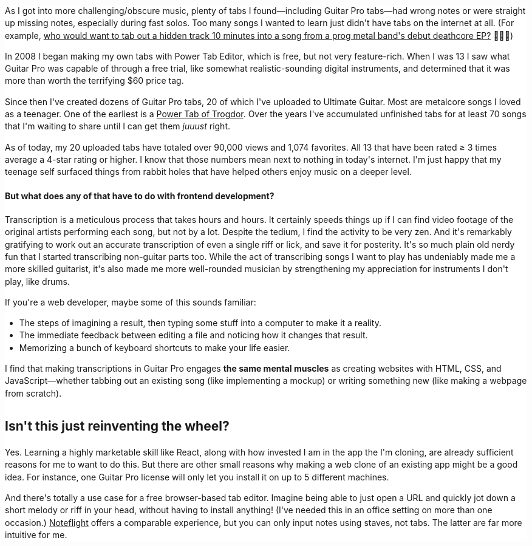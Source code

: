 As I got into more challenging/obscure music, plenty of tabs I found&mdash;including Guitar Pro tabs&mdash;had wrong notes or were straight up missing notes, especially during fast solos. Too many songs I wanted to learn just didn't have tabs on the internet at all. (For example, [who would want to tab out a hidden track 10 minutes into a song from a prog metal band's debut deathcore EP?](https://www.youtube.com/watch?v=QQTFFLfh1tE) 🙋🏽‍♂️)

In 2008 I began making my own tabs with Power Tab Editor, which is free, but not very feature-rich. When I was 13 I saw what Guitar Pro was capable of through a free trial, like somewhat realistic-sounding digital instruments, and determined that it was more than worth the terrifying \$60 price tag.

Since then I've created dozens of Guitar Pro tabs, 20 of which I've uploaded to Ultimate Guitar. Most are metalcore songs I loved as a teenager. One of the earliest is a [Power Tab of Trogdor](https://tabs.ultimate-guitar.com/tab/strong-bad/trogdor-power-705638). Over the years I've accumulated unfinished tabs for at least 70 songs that I'm waiting to share until I can get them _juuust_ right.

As of today, my 20 uploaded tabs have totaled over 90,000 views and 1,074 favorites. All 13 that have been rated ≥ 3 times average a 4-star rating or higher. I know that those numbers mean next to nothing in today's internet. I'm just happy that my teenage self surfaced things from rabbit holes that have helped others enjoy music on a deeper level.

#### But what does any of that have to do with frontend development?

Transcription is a meticulous process that takes hours and hours. It certainly speeds things up if I can find video footage of the original artists performing each song, but not by a lot. Despite the tedium, I find the activity to be very zen. And it's remarkably gratifying to work out an accurate transcription of even a single riff or lick, and save it for posterity. It's so much plain old nerdy fun that I started transcribing non-guitar parts too. While the act of transcribing songs I want to play has undeniably made me a more skilled guitarist, it's also made me more well-rounded musician by strengthening my appreciation for instruments I don't play, like drums.

If you're a web developer, maybe some of this sounds familiar:

- The steps of imagining a result, then typing some stuff into a computer to make it a reality.
- The immediate feedback between editing a file and noticing how it changes that result.
- Memorizing a bunch of keyboard shortcuts to make your life easier.

I find that making transcriptions in Guitar Pro engages **the same mental muscles** as creating websites with HTML, CSS, and JavaScript&mdash;whether tabbing out an existing song (like implementing a mockup) or writing something new (like making a webpage from scratch).

## Isn't this just reinventing the wheel?

Yes. Learning a highly marketable skill like React, along with how invested I am in the app the I'm cloning, are already sufficient reasons for me to want to do this. But there are other small reasons why making a web clone of an existing app might be a good idea. For instance, one Guitar Pro license will only let you install it on up to 5 different machines.

And there's totally a use case for a free browser-based tab editor. Imagine being able to just open a URL and quickly jot down a short melody or riff in your head, without having to install anything! (I've needed this in an office setting on more than one occasion.) [Noteflight](https://www.noteflight.com/) offers a comparable experience, but you can only input notes using staves, not tabs. The latter are far more intuitive for me.
